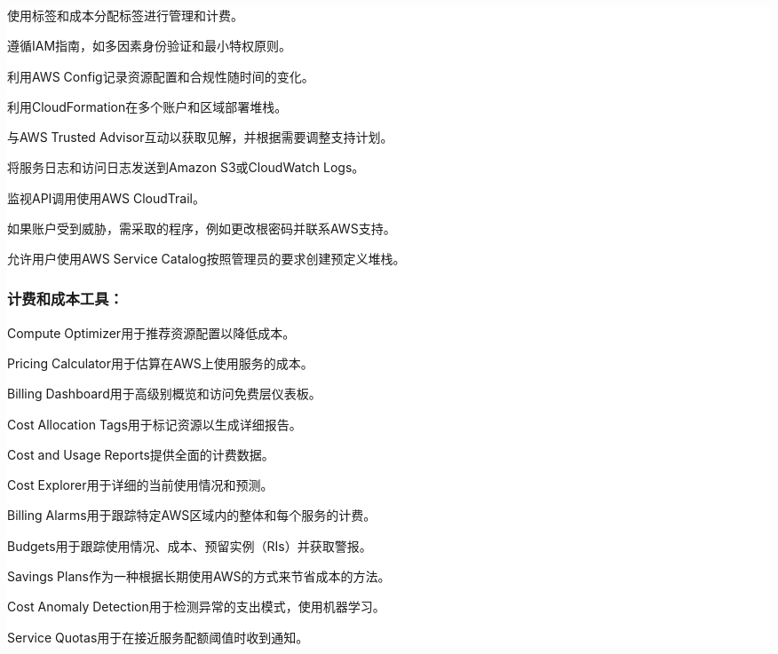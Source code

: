 使用标签和成本分配标签进行管理和计费。

遵循IAM指南，如多因素身份验证和最小特权原则。

利用AWS Config记录资源配置和合规性随时间的变化。

利用CloudFormation在多个账户和区域部署堆栈。

与AWS Trusted Advisor互动以获取见解，并根据需要调整支持计划。

将服务日志和访问日志发送到Amazon S3或CloudWatch Logs。

监视API调用使用AWS CloudTrail。

如果账户受到威胁，需采取的程序，例如更改根密码并联系AWS支持。

允许用户使用AWS Service Catalog按照管理员的要求创建预定义堆栈。

### 计费和成本工具：

Compute Optimizer用于推荐资源配置以降低成本。

Pricing Calculator用于估算在AWS上使用服务的成本。

Billing Dashboard用于高级别概览和访问免费层仪表板。

Cost Allocation Tags用于标记资源以生成详细报告。

Cost and Usage Reports提供全面的计费数据。

Cost Explorer用于详细的当前使用情况和预测。

Billing Alarms用于跟踪特定AWS区域内的整体和每个服务的计费。

Budgets用于跟踪使用情况、成本、预留实例（RIs）并获取警报。

Savings Plans作为一种根据长期使用AWS的方式来节省成本的方法。

Cost Anomaly Detection用于检测异常的支出模式，使用机器学习。

Service Quotas用于在接近服务配额阈值时收到通知。

